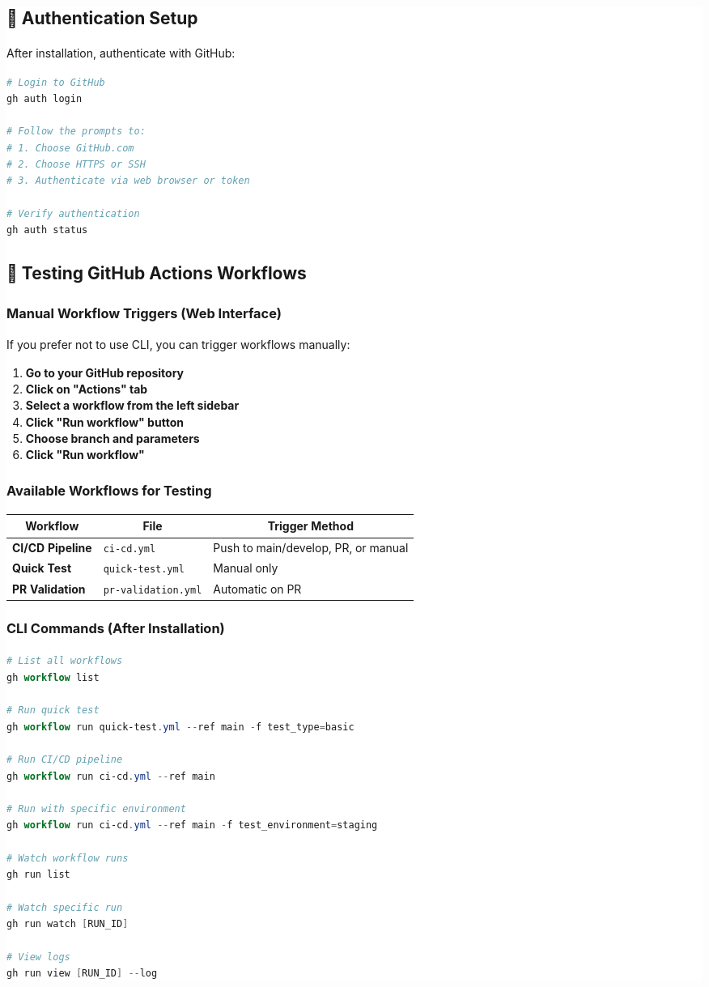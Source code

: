 ## 🔐 Authentication Setup

After installation, authenticate with GitHub:

```powershell
# Login to GitHub
gh auth login

# Follow the prompts to:
# 1. Choose GitHub.com
# 2. Choose HTTPS or SSH
# 3. Authenticate via web browser or token

# Verify authentication
gh auth status
```

## 🧪 Testing GitHub Actions Workflows

### Manual Workflow Triggers (Web Interface)

If you prefer not to use CLI, you can trigger workflows manually:

1. **Go to your GitHub repository**
2. **Click on "Actions" tab**
3. **Select a workflow from the left sidebar**
4. **Click "Run workflow" button**
5. **Choose branch and parameters**
6. **Click "Run workflow"**

### Available Workflows for Testing

| Workflow | File | Trigger Method |
|----------|------|----------------|
| **CI/CD Pipeline** | `ci-cd.yml` | Push to main/develop, PR, or manual |
| **Quick Test** | `quick-test.yml` | Manual only |
| **PR Validation** | `pr-validation.yml` | Automatic on PR |

### CLI Commands (After Installation)

```powershell
# List all workflows
gh workflow list

# Run quick test
gh workflow run quick-test.yml --ref main -f test_type=basic

# Run CI/CD pipeline
gh workflow run ci-cd.yml --ref main

# Run with specific environment
gh workflow run ci-cd.yml --ref main -f test_environment=staging

# Watch workflow runs
gh run list

# Watch specific run
gh run watch [RUN_ID]

# View logs
gh run view [RUN_ID] --log
```
